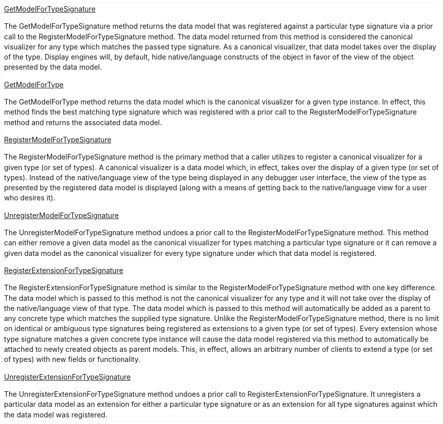 [GetModelForTypeSignature](https://docs.microsoft.com/windows-hardware/drivers/ddi/content/dbgmodel/nf-dbgmodel-idatamodelmanager-getmodelfortypesignature)

The GetModelForTypeSignature method returns the data model that was registered against a particular type signature via a prior call to the RegisterModelForTypeSignature method. The data model returned from this method is considered the canonical visualizer for any type which matches the passed type signature. As a canonical visualizer, that data model takes over the display of the type. Display engines will, by default, hide native/language constructs of the object in favor of the view of the object presented by the data model. 


[GetModelForType](https://docs.microsoft.com/windows-hardware/drivers/ddi/content/dbgmodel/nf-dbgmodel-idatamodelmanager-getmodelfortype)

The GetModelForType method returns the data model which is the canonical visualizer for a given type instance. In effect, this method finds the best matching type signature which was registered with a prior call to the RegisterModelForTypeSignature method and returns the associated data model. 

[RegisterModelForTypeSignature](https://docs.microsoft.com/windows-hardware/drivers/ddi/content/dbgmodel/nf-dbgmodel-idatamodelmanager-registermodelfortypesignature)

The RegisterModelForTypeSignature method is the primary method that a caller utilizes to register a canonical visualizer for a given type (or set of types). A canonical visualizer is a data model which, in effect, takes over the display of a given type (or set of types). Instead of the native/language view of the type being displayed in any debugger user interface, the view of the type as presented by the registered data model is displayed (along with a means of getting back to the native/language view for a user who desires it). 

[UnregisterModelForTypeSignature](https://docs.microsoft.com/windows-hardware/drivers/ddi/content/dbgmodel/nf-dbgmodel-idatamodelmanager-unregistermodelfortypesignature)

The UnregisterModelForTypeSignature method undoes a prior call to the RegisterModelForTypeSignature method. This method can either remove a given data model as the canonical visualizer for types matching a particular type signature or it can remove a given data model as the canonical visualizer for every type signature under which that data model is registered. 

[RegisterExtensionForTypeSignature](https://docs.microsoft.com/windows-hardware/drivers/ddi/content/dbgmodel/nf-dbgmodel-idatamodelmanager-registerextensionfortypesignature)

The RegisterExtensionForTypeSignature method is similar to the RegisterModelForTypeSignature method with one key difference. The data model which is passed to this method is not the canonical visualizer for any type and it will not take over the display of the native/language view of that type. The data model which is passed to this method will automatically be added as a parent to any concrete type which matches the supplied type signature. 
Unlike the RegisterModelForTypeSignature method, there is no limit on identical or ambiguous type signatures being registered as extensions to a given type (or set of types). Every extension whose type signature matches a given concrete type instance will cause the data model registered via this method to automatically be attached to newly created objects as parent models. This, in effect, allows an arbitrary number of clients to extend a type (or set of types) with new fields or functionality. 

[UnregisterExtensionForTypeSignature](https://docs.microsoft.com/windows-hardware/drivers/ddi/content/dbgmodel/nf-dbgmodel-idatamodelmanager-unregisterextensionfortypesignature)

The UnregisterExtensionForTypeSignature method undoes a prior call to RegisterExtensionForTypeSignature. It unregisters a particular data model as an extension for either a particular type signature or as an extension for all type signatures against which the data model was registered. 
